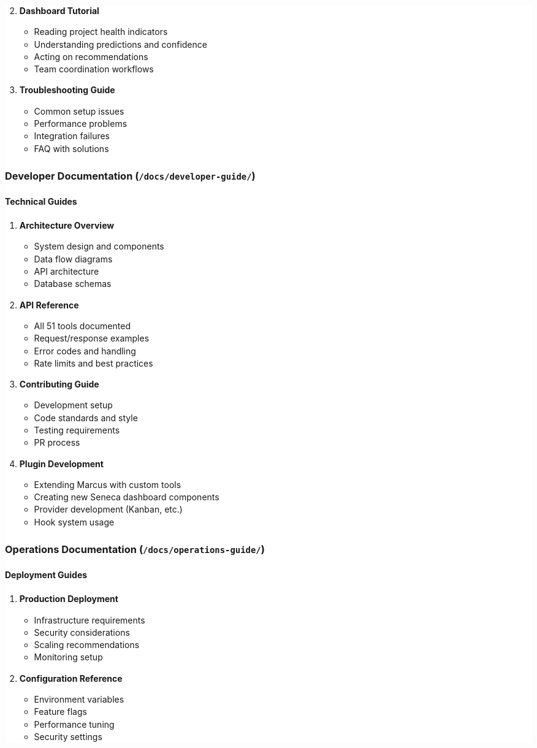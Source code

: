 2. **Dashboard Tutorial**
   - Reading project health indicators
   - Understanding predictions and confidence
   - Acting on recommendations
   - Team coordination workflows

3. **Troubleshooting Guide**
   - Common setup issues
   - Performance problems
   - Integration failures
   - FAQ with solutions

### **Developer Documentation** (`/docs/developer-guide/`)

#### **Technical Guides**
1. **Architecture Overview**
   - System design and components
   - Data flow diagrams
   - API architecture
   - Database schemas

2. **API Reference**
   - All 51 tools documented
   - Request/response examples
   - Error codes and handling
   - Rate limits and best practices

3. **Contributing Guide**
   - Development setup
   - Code standards and style
   - Testing requirements
   - PR process

4. **Plugin Development**
   - Extending Marcus with custom tools
   - Creating new Seneca dashboard components
   - Provider development (Kanban, etc.)
   - Hook system usage

### **Operations Documentation** (`/docs/operations-guide/`)

#### **Deployment Guides**
1. **Production Deployment**
   - Infrastructure requirements
   - Security considerations
   - Scaling recommendations
   - Monitoring setup

2. **Configuration Reference**
   - Environment variables
   - Feature flags
   - Performance tuning
   - Security settings
